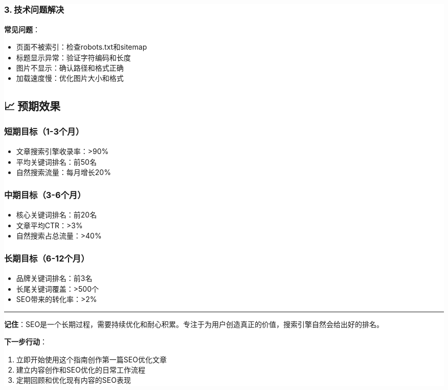 ### 3. 技术问题解决

**常见问题**：
- 页面不被索引：检查robots.txt和sitemap
- 标题显示异常：验证字符编码和长度
- 图片不显示：确认路径和格式正确
- 加载速度慢：优化图片大小和格式

## 📈 预期效果

### 短期目标（1-3个月）
- 文章搜索引擎收录率：>90%
- 平均关键词排名：前50名
- 自然搜索流量：每月增长20%

### 中期目标（3-6个月）  
- 核心关键词排名：前20名
- 文章平均CTR：>3%
- 自然搜索占总流量：>40%

### 长期目标（6-12个月）
- 品牌关键词排名：前3名
- 长尾关键词覆盖：>500个
- SEO带来的转化率：>2%

---

**记住**：SEO是一个长期过程，需要持续优化和耐心积累。专注于为用户创造真正的价值，搜索引擎自然会给出好的排名。

**下一步行动**：
1. 立即开始使用这个指南创作第一篇SEO优化文章
2. 建立内容创作和SEO优化的日常工作流程  
3. 定期回顾和优化现有内容的SEO表现 